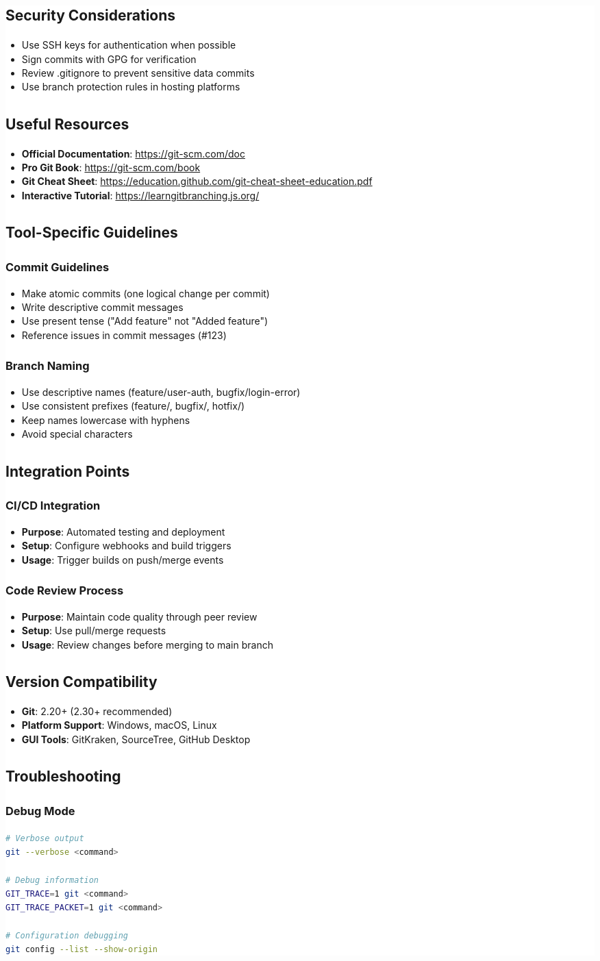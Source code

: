 ## Security Considerations
- Use SSH keys for authentication when possible
- Sign commits with GPG for verification
- Review .gitignore to prevent sensitive data commits
- Use branch protection rules in hosting platforms

## Useful Resources
- **Official Documentation**: https://git-scm.com/doc
- **Pro Git Book**: https://git-scm.com/book
- **Git Cheat Sheet**: https://education.github.com/git-cheat-sheet-education.pdf
- **Interactive Tutorial**: https://learngitbranching.js.org/

## Tool-Specific Guidelines
### Commit Guidelines
- Make atomic commits (one logical change per commit)
- Write descriptive commit messages
- Use present tense ("Add feature" not "Added feature")
- Reference issues in commit messages (#123)

### Branch Naming
- Use descriptive names (feature/user-auth, bugfix/login-error)
- Use consistent prefixes (feature/, bugfix/, hotfix/)
- Keep names lowercase with hyphens
- Avoid special characters

## Integration Points
### CI/CD Integration
- **Purpose**: Automated testing and deployment
- **Setup**: Configure webhooks and build triggers
- **Usage**: Trigger builds on push/merge events

### Code Review Process
- **Purpose**: Maintain code quality through peer review
- **Setup**: Use pull/merge requests
- **Usage**: Review changes before merging to main branch

## Version Compatibility
- **Git**: 2.20+ (2.30+ recommended)
- **Platform Support**: Windows, macOS, Linux
- **GUI Tools**: GitKraken, SourceTree, GitHub Desktop

## Troubleshooting
### Debug Mode
```bash
# Verbose output
git --verbose <command>

# Debug information
GIT_TRACE=1 git <command>
GIT_TRACE_PACKET=1 git <command>

# Configuration debugging
git config --list --show-origin
```
